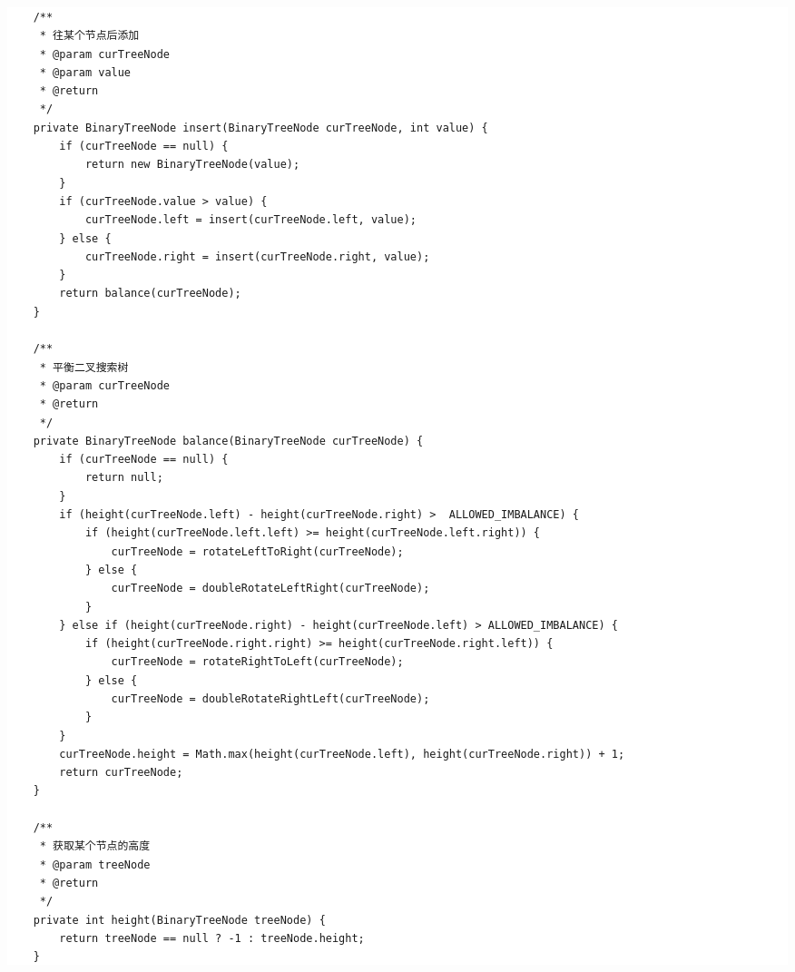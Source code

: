 	    /**
	     * 往某个节点后添加
	     * @param curTreeNode
	     * @param value
	     * @return
	     */
	    private BinaryTreeNode insert(BinaryTreeNode curTreeNode, int value) {
	        if (curTreeNode == null) {
	            return new BinaryTreeNode(value);
	        }
	        if (curTreeNode.value > value) {
	            curTreeNode.left = insert(curTreeNode.left, value);
	        } else {
	            curTreeNode.right = insert(curTreeNode.right, value);
	        }
	        return balance(curTreeNode);
	    }
	
	    /**
	     * 平衡二叉搜索树
	     * @param curTreeNode
	     * @return
	     */
	    private BinaryTreeNode balance(BinaryTreeNode curTreeNode) {
	        if (curTreeNode == null) {
	            return null;
	        }
	        if (height(curTreeNode.left) - height(curTreeNode.right) >  ALLOWED_IMBALANCE) {
	            if (height(curTreeNode.left.left) >= height(curTreeNode.left.right)) {
	                curTreeNode = rotateLeftToRight(curTreeNode);
	            } else {
	                curTreeNode = doubleRotateLeftRight(curTreeNode);
	            }
	        } else if (height(curTreeNode.right) - height(curTreeNode.left) > ALLOWED_IMBALANCE) {
	            if (height(curTreeNode.right.right) >= height(curTreeNode.right.left)) {
	                curTreeNode = rotateRightToLeft(curTreeNode);
	            } else {
	                curTreeNode = doubleRotateRightLeft(curTreeNode);
	            }
	        }
	        curTreeNode.height = Math.max(height(curTreeNode.left), height(curTreeNode.right)) + 1;
	        return curTreeNode;
	    }
	
	    /**
	     * 获取某个节点的高度
	     * @param treeNode
	     * @return
	     */
	    private int height(BinaryTreeNode treeNode) {
	        return treeNode == null ? -1 : treeNode.height;
	    }
	